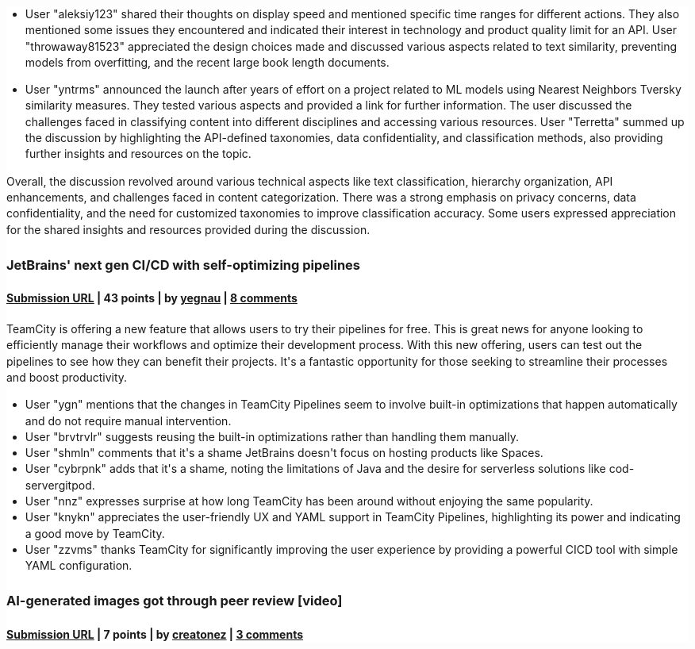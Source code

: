 - User "aleksiy123" shared their thoughts on display speed and mentioned specific time ranges for different actions. They also mentioned some issues they encountered and indicated their interest in technology and product quality limit for an API. User "throwaway81523" appreciated the design choices made and discussed various aspects related to text similarity, preventing models from overfitting, and the recent large book length documents.

- User "yntrms" announced the launch after years of effort on a project related to ML models using Nearest Neighbors Tversky similarity measures. They tested various aspects and provided a link for further information. The user discussed the challenges faced in classifying content into different disciplines and accessing various resources. User "Terretta" summed up the discussion by highlighting the API-defined taxonomies, data confidentiality, and classification methods, also providing further insights and resources on the topic.

Overall, the discussion revolved around various technical aspects like text classification, hierarchy organization, API enhancements, and challenges faced in content categorization. There was a strong emphasis on privacy concerns, data confidentiality, and the need for customized taxonomies to improve classification accuracy. Some users expressed appreciation for the shared insights and resources provided during the discussion.

### JetBrains' next gen CI/CD with self-optimizing pipelines

#### [Submission URL](https://www.jetbrains.com/teamcity/pipelines/) | 43 points | by [yegnau](https://news.ycombinator.com/user?id=yegnau) | [8 comments](https://news.ycombinator.com/item?id=39741456)

TeamCity is offering a new feature that allows users to try their pipelines for free. This is great news for anyone looking to efficiently manage their workflows and optimize their development process. With this new offering, users can test out the pipelines to see how they can benefit their projects. It's a fantastic opportunity for those seeking to streamline their processes and boost productivity.

- User "ygn" mentions that the changes in TeamCity Pipelines seem to involve built-in optimizations that happen automatically and do not require manual intervention.  
- User "brvtrvlr" suggests reusing the built-in optimizations rather than handling them manually.
- User "shmln" comments that it's a shame JetBrains doesn't focus on hosting products like Spaces.
- User "cybrpnk" adds that it's a shame, noting the limitations of Java and the desire for serverless solutions like cod-servergitpod.
- User "nnz" expresses surprise at how long TeamCity has been around without enjoying the same popularity.
- User "knykn" appreciates the user-friendly UX and YAML support in TeamCity Pipelines, highlighting its power and indicating a good move by TeamCity.
- User "zzvms" thanks TeamCity for significantly improving the user experience by providing a powerful CICD tool with simple YAML configuration.

### AI-generated images got through peer review [video]

#### [Submission URL](https://www.youtube.com/watch?v=4PwMQf8FHuw) | 7 points | by [creatonez](https://news.ycombinator.com/user?id=creatonez) | [3 comments](https://news.ycombinator.com/item?id=39749050)
